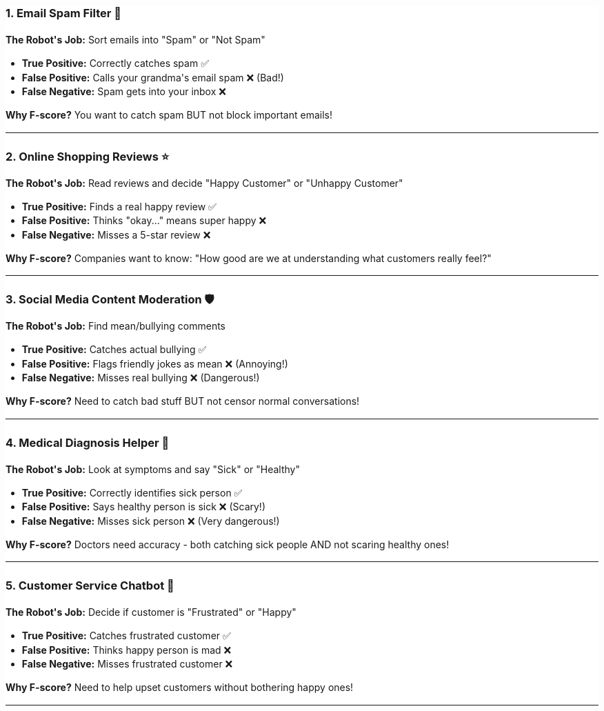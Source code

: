 ### 1. **Email Spam Filter** 📧
**The Robot's Job:** Sort emails into "Spam" or "Not Spam"

- **True Positive:** Correctly catches spam ✅
- **False Positive:** Calls your grandma's email spam ❌ (Bad!)
- **False Negative:** Spam gets into your inbox ❌

**Why F-score?** You want to catch spam BUT not block important emails!

---

### 2. **Online Shopping Reviews** ⭐
**The Robot's Job:** Read reviews and decide "Happy Customer" or "Unhappy Customer"

- **True Positive:** Finds a real happy review ✅
- **False Positive:** Thinks "okay..." means super happy ❌
- **False Negative:** Misses a 5-star review ❌

**Why F-score?** Companies want to know: "How good are we at understanding what customers really feel?"

---

### 3. **Social Media Content Moderation** 🛡️
**The Robot's Job:** Find mean/bullying comments

- **True Positive:** Catches actual bullying ✅
- **False Positive:** Flags friendly jokes as mean ❌ (Annoying!)
- **False Negative:** Misses real bullying ❌ (Dangerous!)

**Why F-score?** Need to catch bad stuff BUT not censor normal conversations!

---

### 4. **Medical Diagnosis Helper** 🏥
**The Robot's Job:** Look at symptoms and say "Sick" or "Healthy"

- **True Positive:** Correctly identifies sick person ✅
- **False Positive:** Says healthy person is sick ❌ (Scary!)
- **False Negative:** Misses sick person ❌ (Very dangerous!)

**Why F-score?** Doctors need accuracy - both catching sick people AND not scaring healthy ones!

---

### 5. **Customer Service Chatbot** 💬
**The Robot's Job:** Decide if customer is "Frustrated" or "Happy"

- **True Positive:** Catches frustrated customer ✅
- **False Positive:** Thinks happy person is mad ❌
- **False Negative:** Misses frustrated customer ❌

**Why F-score?** Need to help upset customers without bothering happy ones!

---

